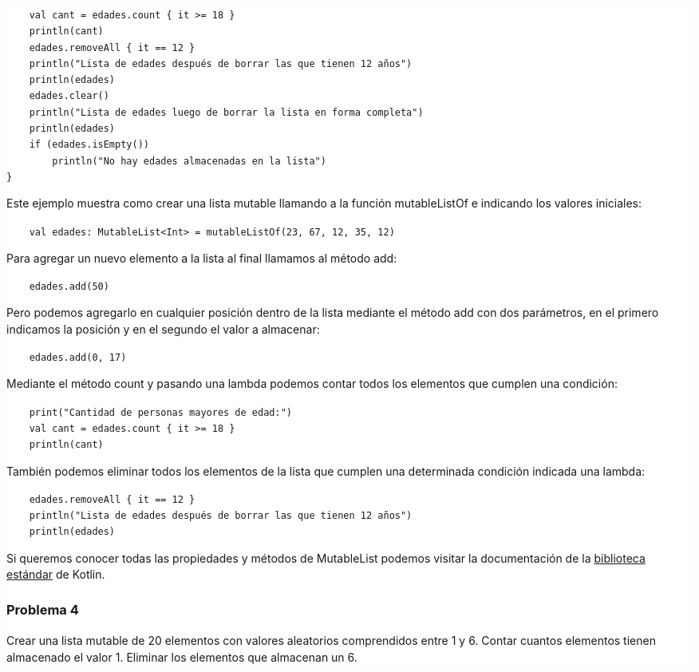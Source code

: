 ```
    val cant = edades.count { it >= 18 }
    println(cant)
    edades.removeAll { it == 12 }
    println("Lista de edades después de borrar las que tienen 12 años")
    println(edades)
    edades.clear()
    println("Lista de edades luego de borrar la lista en forma completa")
    println(edades)
    if (edades.isEmpty())
        println("No hay edades almacenadas en la lista")
}
```

Este ejemplo muestra como crear una lista mutable llamando a la función mutableListOf e indicando los valores iniciales:

```
    val edades: MutableList<Int> = mutableListOf(23, 67, 12, 35, 12)
```

Para agregar un nuevo elemento a la lista al final llamamos al método add:

```
    edades.add(50)
```

Pero podemos agregarlo en cualquier posición dentro de la lista mediante el método add con dos parámetros, en el primero indicamos la posición y en el segundo el valor a almacenar:

```
    edades.add(0, 17)
```

Mediante el método count y pasando una lambda podemos contar todos los elementos que cumplen una condición:

```
    print("Cantidad de personas mayores de edad:")
    val cant = edades.count { it >= 18 }
    println(cant)
```

También podemos eliminar todos los elementos de la lista que cumplen una determinada condición indicada una lambda:

```
    edades.removeAll { it == 12 }
    println("Lista de edades después de borrar las que tienen 12 años")
    println(edades)
```

Si queremos conocer todas las propiedades y métodos de MutableList podemos visitar la documentación de la [biblioteca estándar](https://kotlinlang.org/api/latest/jvm/stdlib/kotlin.collections/-mutable-list/index.html) de Kotlin.

### Problema 4

Crear una lista mutable de 20 elementos con valores aleatorios comprendidos entre 1 y 6.
Contar cuantos elementos tienen almacenado el valor 1.
Eliminar los elementos que almacenan un 6.
